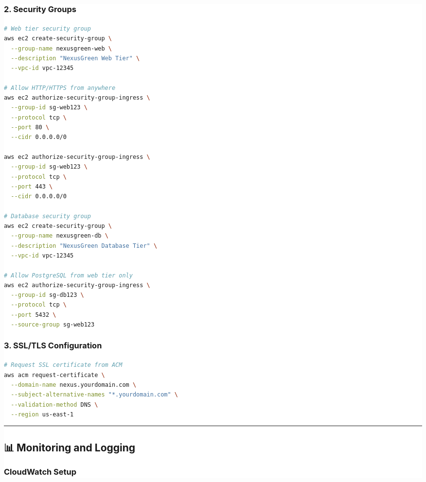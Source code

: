 ### 2. Security Groups

```bash
# Web tier security group
aws ec2 create-security-group \
  --group-name nexusgreen-web \
  --description "NexusGreen Web Tier" \
  --vpc-id vpc-12345

# Allow HTTP/HTTPS from anywhere
aws ec2 authorize-security-group-ingress \
  --group-id sg-web123 \
  --protocol tcp \
  --port 80 \
  --cidr 0.0.0.0/0

aws ec2 authorize-security-group-ingress \
  --group-id sg-web123 \
  --protocol tcp \
  --port 443 \
  --cidr 0.0.0.0/0

# Database security group
aws ec2 create-security-group \
  --group-name nexusgreen-db \
  --description "NexusGreen Database Tier" \
  --vpc-id vpc-12345

# Allow PostgreSQL from web tier only
aws ec2 authorize-security-group-ingress \
  --group-id sg-db123 \
  --protocol tcp \
  --port 5432 \
  --source-group sg-web123
```

### 3. SSL/TLS Configuration

```bash
# Request SSL certificate from ACM
aws acm request-certificate \
  --domain-name nexus.yourdomain.com \
  --subject-alternative-names "*.yourdomain.com" \
  --validation-method DNS \
  --region us-east-1
```

---

## 📊 Monitoring and Logging

### CloudWatch Setup
